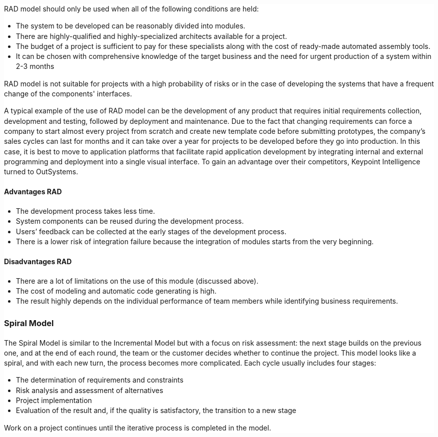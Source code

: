 RAD model should only be used when all of the following conditions are held:

- The system to be developed can be reasonably divided into modules.
- There are highly-qualified and highly-specialized architects available for a project.
- The budget of a project is sufficient to pay for these specialists along with
  the cost of ready-made automated assembly tools.
- It can be chosen with comprehensive knowledge of the target business and the
  need for urgent production of a system within 2-3 months

RAD model is not suitable for projects with a high probability of risks or in
the case of developing the systems that have a frequent change of the components'
interfaces.

A typical example of the use of RAD model can be the development of any product
that requires initial requirements collection, development and testing, followed
by deployment and maintenance. Due to the fact that changing requirements can force
a company to start almost every project from scratch and create new template code
before submitting prototypes, the company’s sales cycles can last for months and
it can take over a year for projects to be developed before they go into production.
In this case, it is best to move to application platforms that facilitate rapid
application development by integrating internal and external programming and deployment
into a single visual interface. To gain an advantage over their competitors, Keypoint
Intelligence turned to OutSystems.

#### Advantages RAD

- The development process takes less time.
- System components can be reused during the development process.
- Users’ feedback can be collected at the early stages of the development process.
- There is a lower risk of integration failure because the integration of modules
  starts from the very beginning.

#### Disadvantages RAD

- There are a lot of limitations on the use of this module (discussed above).
- The cost of modeling and automatic code generating is high.
- The result highly depends on the individual performance of team members while
  identifying business requirements.

### Spiral Model

The Spiral Model is similar to the Incremental Model but with a focus on risk
assessment: the next stage builds on the previous one, and at the end of each round,
the team or the customer decides whether to continue the project. This model looks
like a spiral, and with each new turn, the process becomes more complicated. Each
cycle usually includes four stages:

- The determination of requirements and constraints
- Risk analysis and assessment of alternatives
- Project implementation
- Evaluation of the result and, if the quality is satisfactory, the transition to
  a new stage

Work on a project continues until the iterative process is completed in the model.
